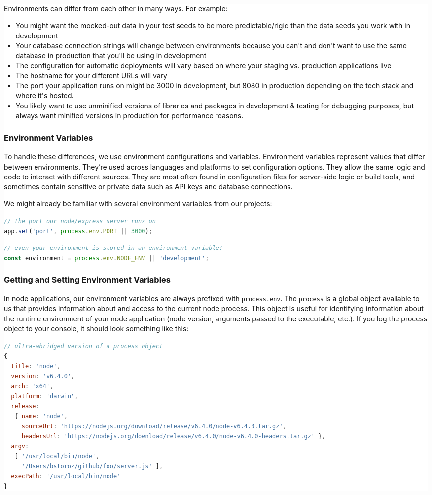Environments can differ from each other in many ways. For example:

* You might want the mocked-out data in your test seeds to be more predictable/rigid than the data seeds you work with in development
* Your database connection strings will change between environments because you can't and don't want to use the same database in production that you'll be using in development
* The configuration for automatic deployments will vary based on where your staging vs. production applications live
* The hostname for your different URLs will vary
* The port your application runs on might be 3000 in development, but 8080 in production depending on the tech stack and where it's hosted.
* You likely want to use unminified versions of libraries and packages in development & testing for debugging purposes, but always want minified versions in production for performance reasons.

### Environment Variables

To handle these differences, we use environment configurations and variables. Environment variables represent values that differ between environments. They’re used across languages and platforms to set configuration options. They allow the same logic and code to interact with different sources. They are most often found in configuration files for server-side logic or build tools, and sometimes contain sensitive or private data such as API keys and database connections.

We might already be familiar with several environment variables from our projects:

```js
// the port our node/express server runs on
app.set('port', process.env.PORT || 3000);
```

```js
// even your environment is stored in an environment variable!
const environment = process.env.NODE_ENV || 'development';
```

### Getting and Setting Environment Variables

In node applications, our environment variables are always prefixed with `process.env`. The `process` is a global object available to us that provides information about and access to the current [node process](https://nodejs.org/api/process.html). This object is useful for identifying information about the runtime environment of your node application (node version, arguments passed to the executable, etc.). If you log the process object to your console, it should look something like this:

```js
// ultra-abridged version of a process object
{
  title: 'node',
  version: 'v6.4.0',
  arch: 'x64',
  platform: 'darwin',
  release: 
   { name: 'node',
     sourceUrl: 'https://nodejs.org/download/release/v6.4.0/node-v6.4.0.tar.gz',
     headersUrl: 'https://nodejs.org/download/release/v6.4.0/node-v6.4.0-headers.tar.gz' },
  argv: 
   [ '/usr/local/bin/node',
     '/Users/bstoroz/github/foo/server.js' ],
  execPath: '/usr/local/bin/node'
}
```
